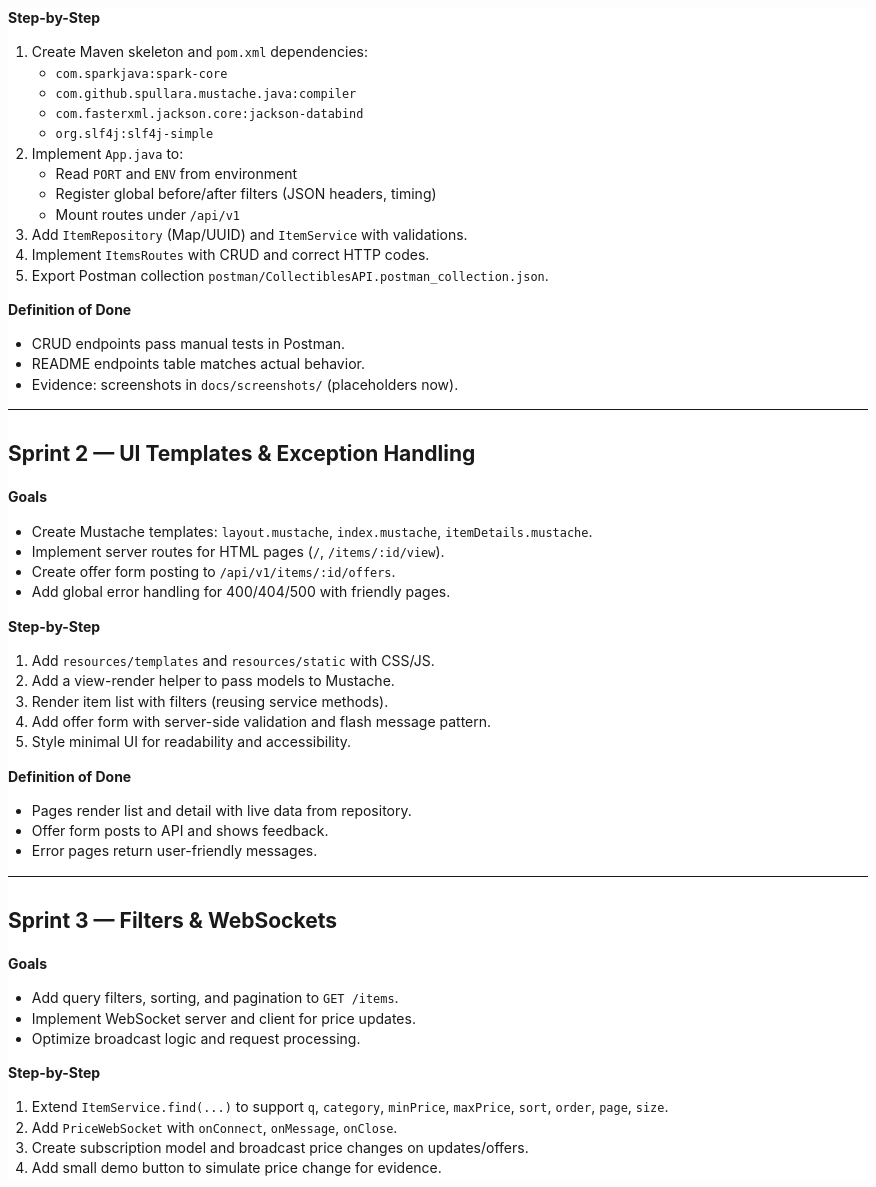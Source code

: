 **Step-by-Step**
1. Create Maven skeleton and `pom.xml` dependencies:
   - `com.sparkjava:spark-core`
   - `com.github.spullara.mustache.java:compiler`
   - `com.fasterxml.jackson.core:jackson-databind`
   - `org.slf4j:slf4j-simple`
2. Implement `App.java` to:
   - Read `PORT` and `ENV` from environment
   - Register global before/after filters (JSON headers, timing)
   - Mount routes under `/api/v1`
3. Add `ItemRepository` (Map/UUID) and `ItemService` with validations.
4. Implement `ItemsRoutes` with CRUD and correct HTTP codes.
5. Export Postman collection `postman/CollectiblesAPI.postman_collection.json`.

**Definition of Done**
- CRUD endpoints pass manual tests in Postman.
- README endpoints table matches actual behavior.
- Evidence: screenshots in `docs/screenshots/` (placeholders now).

---

## Sprint 2 — UI Templates & Exception Handling

**Goals**
- Create Mustache templates: `layout.mustache`, `index.mustache`, `itemDetails.mustache`.
- Implement server routes for HTML pages (`/`, `/items/:id/view`).
- Create offer form posting to `/api/v1/items/:id/offers`.
- Add global error handling for 400/404/500 with friendly pages.

**Step-by-Step**
1. Add `resources/templates` and `resources/static` with CSS/JS.
2. Add a view-render helper to pass models to Mustache.
3. Render item list with filters (reusing service methods).
4. Add offer form with server-side validation and flash message pattern.
5. Style minimal UI for readability and accessibility.

**Definition of Done**
- Pages render list and detail with live data from repository.
- Offer form posts to API and shows feedback.
- Error pages return user-friendly messages.

---

## Sprint 3 — Filters & WebSockets

**Goals**
- Add query filters, sorting, and pagination to `GET /items`.
- Implement WebSocket server and client for price updates.
- Optimize broadcast logic and request processing.

**Step-by-Step**
1. Extend `ItemService.find(...)` to support `q`, `category`, `minPrice`, `maxPrice`, `sort`, `order`, `page`, `size`.
2. Add `PriceWebSocket` with `onConnect`, `onMessage`, `onClose`.
3. Create subscription model and broadcast price changes on updates/offers.
4. Add small demo button to simulate price change for evidence.
